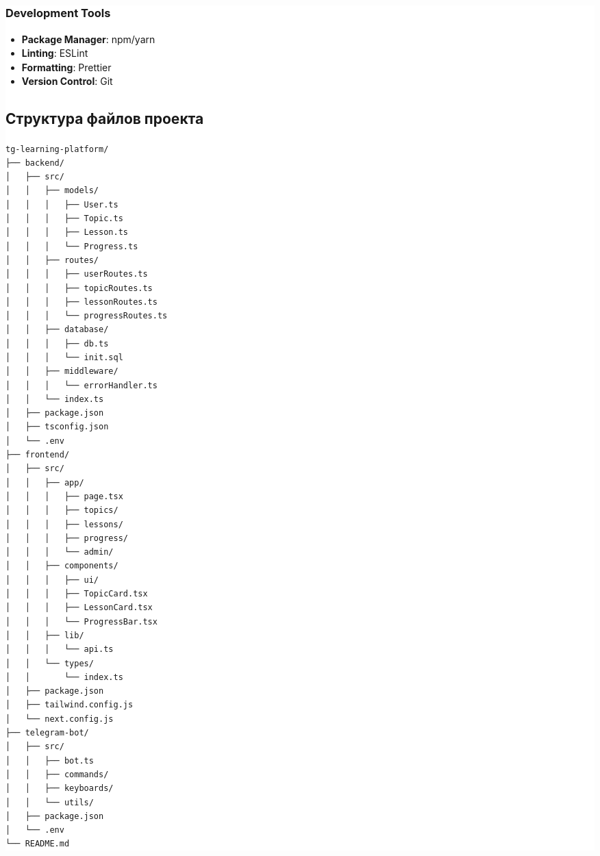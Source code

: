 ### Development Tools
- **Package Manager**: npm/yarn
- **Linting**: ESLint
- **Formatting**: Prettier
- **Version Control**: Git

## Структура файлов проекта

```
tg-learning-platform/
├── backend/
│   ├── src/
│   │   ├── models/
│   │   │   ├── User.ts
│   │   │   ├── Topic.ts
│   │   │   ├── Lesson.ts
│   │   │   └── Progress.ts
│   │   ├── routes/
│   │   │   ├── userRoutes.ts
│   │   │   ├── topicRoutes.ts
│   │   │   ├── lessonRoutes.ts
│   │   │   └── progressRoutes.ts
│   │   ├── database/
│   │   │   ├── db.ts
│   │   │   └── init.sql
│   │   ├── middleware/
│   │   │   └── errorHandler.ts
│   │   └── index.ts
│   ├── package.json
│   ├── tsconfig.json
│   └── .env
├── frontend/
│   ├── src/
│   │   ├── app/
│   │   │   ├── page.tsx
│   │   │   ├── topics/
│   │   │   ├── lessons/
│   │   │   ├── progress/
│   │   │   └── admin/
│   │   ├── components/
│   │   │   ├── ui/
│   │   │   ├── TopicCard.tsx
│   │   │   ├── LessonCard.tsx
│   │   │   └── ProgressBar.tsx
│   │   ├── lib/
│   │   │   └── api.ts
│   │   └── types/
│   │       └── index.ts
│   ├── package.json
│   ├── tailwind.config.js
│   └── next.config.js
├── telegram-bot/
│   ├── src/
│   │   ├── bot.ts
│   │   ├── commands/
│   │   ├── keyboards/
│   │   └── utils/
│   ├── package.json
│   └── .env
└── README.md
```
